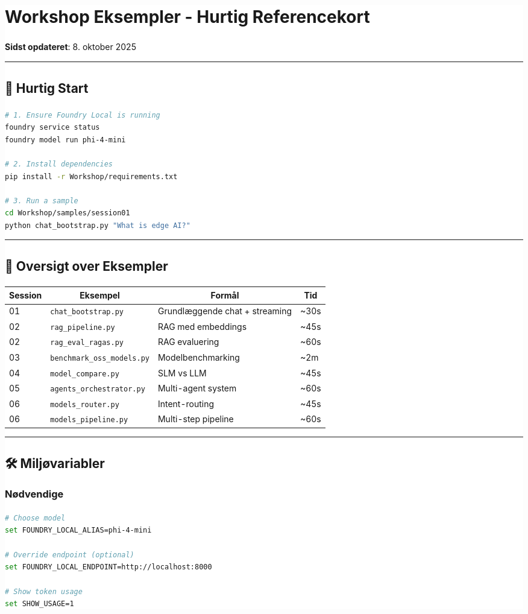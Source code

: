
# Workshop Eksempler - Hurtig Referencekort

**Sidst opdateret**: 8. oktober 2025

---

## 🚀 Hurtig Start

```bash
# 1. Ensure Foundry Local is running
foundry service status
foundry model run phi-4-mini

# 2. Install dependencies
pip install -r Workshop/requirements.txt

# 3. Run a sample
cd Workshop/samples/session01
python chat_bootstrap.py "What is edge AI?"
```

---

## 📂 Oversigt over Eksempler

| Session | Eksempel | Formål | Tid |
|---------|----------|--------|-----|
| 01 | `chat_bootstrap.py` | Grundlæggende chat + streaming | ~30s |
| 02 | `rag_pipeline.py` | RAG med embeddings | ~45s |
| 02 | `rag_eval_ragas.py` | RAG evaluering | ~60s |
| 03 | `benchmark_oss_models.py` | Modelbenchmarking | ~2m |
| 04 | `model_compare.py` | SLM vs LLM | ~45s |
| 05 | `agents_orchestrator.py` | Multi-agent system | ~60s |
| 06 | `models_router.py` | Intent-routing | ~45s |
| 06 | `models_pipeline.py` | Multi-step pipeline | ~60s |

---

## 🛠️ Miljøvariabler

### Nødvendige
```bash
# Choose model
set FOUNDRY_LOCAL_ALIAS=phi-4-mini

# Override endpoint (optional)
set FOUNDRY_LOCAL_ENDPOINT=http://localhost:8000

# Show token usage
set SHOW_USAGE=1
```
